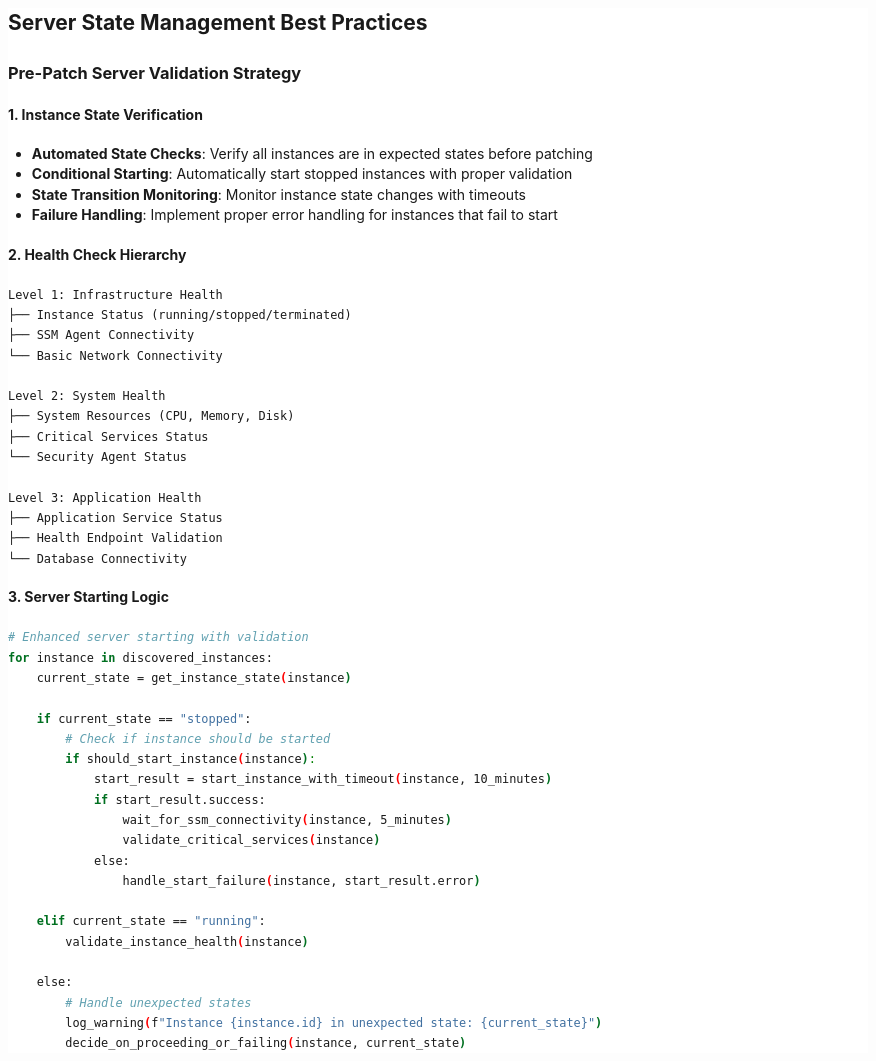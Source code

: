 ## Server State Management Best Practices

### Pre-Patch Server Validation Strategy

#### 1. Instance State Verification

- **Automated State Checks**: Verify all instances are in expected states before patching
- **Conditional Starting**: Automatically start stopped instances with proper validation
- **State Transition Monitoring**: Monitor instance state changes with timeouts
- **Failure Handling**: Implement proper error handling for instances that fail to start

#### 2. Health Check Hierarchy

```
Level 1: Infrastructure Health
├── Instance Status (running/stopped/terminated)
├── SSM Agent Connectivity
└── Basic Network Connectivity

Level 2: System Health
├── System Resources (CPU, Memory, Disk)
├── Critical Services Status
└── Security Agent Status

Level 3: Application Health
├── Application Service Status
├── Health Endpoint Validation
└── Database Connectivity
```

#### 3. Server Starting Logic

```bash
# Enhanced server starting with validation
for instance in discovered_instances:
    current_state = get_instance_state(instance)

    if current_state == "stopped":
        # Check if instance should be started
        if should_start_instance(instance):
            start_result = start_instance_with_timeout(instance, 10_minutes)
            if start_result.success:
                wait_for_ssm_connectivity(instance, 5_minutes)
                validate_critical_services(instance)
            else:
                handle_start_failure(instance, start_result.error)

    elif current_state == "running":
        validate_instance_health(instance)

    else:
        # Handle unexpected states
        log_warning(f"Instance {instance.id} in unexpected state: {current_state}")
        decide_on_proceeding_or_failing(instance, current_state)
```
